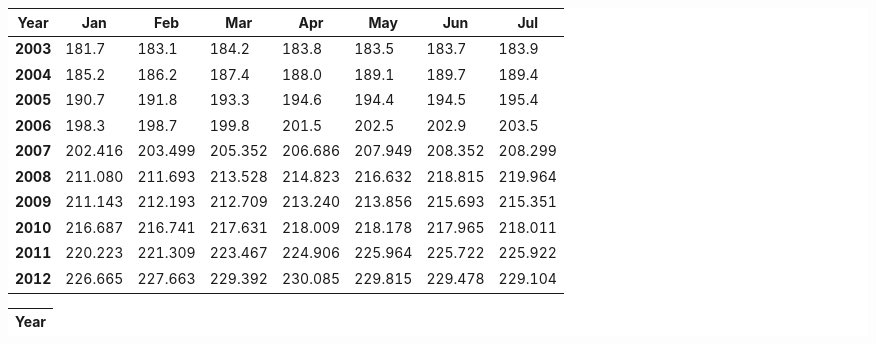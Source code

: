 <table summary=""><colgroup><col data-align="center" /><col /><col /><col /><col /><col /><col /><col /></colgroup><thead>
<tr valign="middle">
<th>Year</th><th>Jan</th><th>Feb</th><th>Mar</th><th>Apr</th><th>May</th><th>Jun</th><th>Jul</th>
</tr>
</thead><tbody>
<tr>
<td><strong>2003</strong></td>
<td>181.7</td><td>183.1</td><td>184.2</td><td>183.8</td>
<td>183.5</td><td>183.7</td><td>183.9</td>
</tr>
<tr>
<td><strong>2004</strong></td>
<td>185.2</td><td>186.2</td><td>187.4</td><td>188.0</td>
<td>189.1</td><td>189.7</td><td>189.4</td>
</tr>
<tr>
<td><strong>2005</strong></td>
<td>190.7</td><td>191.8</td><td>193.3</td><td>194.6</td>
<td>194.4</td><td>194.5</td><td>195.4</td>
</tr>
<tr>
<td><strong>2006</strong></td>
<td>198.3</td><td>198.7</td><td>199.8</td><td>201.5</td>	<td>202.5</td><td>202.9</td><td>203.5</td></tr>
<tr>
<td><strong>2007</strong></td>
<td>202.416</td><td>203.499</td><td>205.352</td>
<td>206.686</td><td>207.949</td><td>208.352</td>
<td>208.299</td>
</tr>
<tr>
<td><strong>2008</strong></td>
<td>211.080</td><td>211.693</td><td>213.528</td>
<td>214.823</td><td>216.632</td><td>218.815</td>
<td>219.964</td>
</tr>
<tr>
<td><strong>2009</strong></td>
<td>211.143</td><td>212.193</td><td>212.709</td>
<td>213.240</td><td>213.856</td><td>215.693</td>
<td>215.351</td></tr>
<tr>
<td><strong>2010</strong></td>
<td>216.687</td><td>216.741</td><td>217.631</td>
<td>218.009</td><td>218.178</td><td>217.965</td>
<td>218.011</td>
</tr>
<tr>
<td><strong>2011</strong></td>
<td>220.223</td><td>221.309</td><td>223.467</td>
<td>224.906</td><td>225.964</td><td>225.722</td>
<td>225.922</td>
</tr>
<tr>
<td><strong>2012</strong></td>
<td>226.665</td><td>227.663</td><td>229.392</td>
<td>230.085</td><td>229.815</td><td>229.478</td>
<td>229.104</td></tr>
</tbody></table>
<table summary=""><colgroup><col data-align="center" /><col /><col /><col /><col /><col /><col /><col /></colgroup><thead>
<tr>
<th>Year</th>
